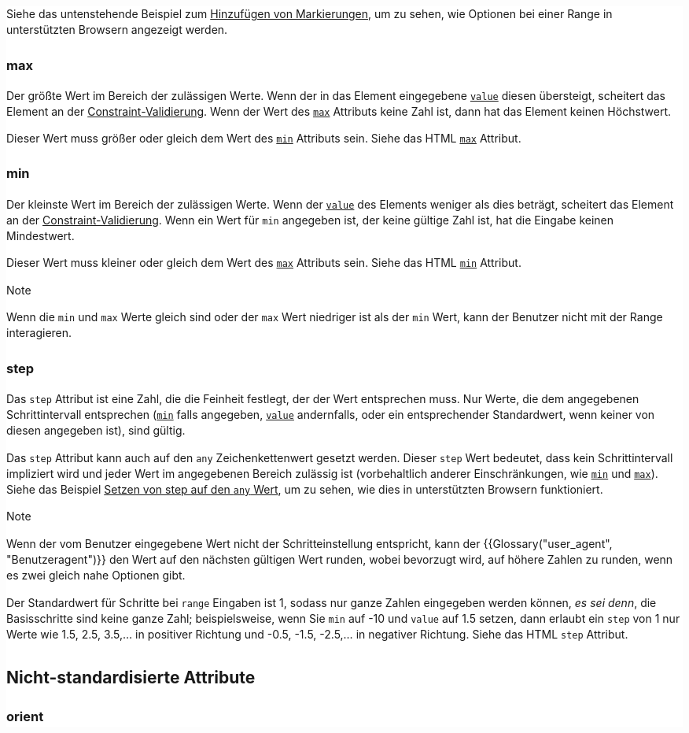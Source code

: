Siehe das untenstehende Beispiel zum [Hinzufügen von Markierungen](#markierungen_hinzufügen), um zu sehen, wie Optionen bei einer Range in unterstützten Browsern angezeigt werden.

### max

Der größte Wert im Bereich der zulässigen Werte. Wenn der in das Element eingegebene [`value`](/de/docs/Web/HTML/Element/input#value) diesen übersteigt, scheitert das Element an der [Constraint-Validierung](/de/docs/Web/HTML/Constraint_validation). Wenn der Wert des [`max`](/de/docs/Web/HTML/Attributes/max) Attributs keine Zahl ist, dann hat das Element keinen Höchstwert.

Dieser Wert muss größer oder gleich dem Wert des [`min`](/de/docs/Web/HTML/Attributes/min) Attributs sein. Siehe das HTML [`max`](/de/docs/Web/HTML/Attributes/max) Attribut.

### min

Der kleinste Wert im Bereich der zulässigen Werte. Wenn der [`value`](/de/docs/Web/HTML/Element/input#value) des Elements weniger als dies beträgt, scheitert das Element an der [Constraint-Validierung](/de/docs/Web/HTML/Constraint_validation). Wenn ein Wert für `min` angegeben ist, der keine gültige Zahl ist, hat die Eingabe keinen Mindestwert.

Dieser Wert muss kleiner oder gleich dem Wert des [`max`](/de/docs/Web/HTML/Attributes/max) Attributs sein. Siehe das HTML [`min`](/de/docs/Web/HTML/Attributes/min) Attribut.

> [!NOTE]
> Wenn die `min` und `max` Werte gleich sind oder der `max` Wert niedriger ist als der `min` Wert, kann der Benutzer nicht mit der Range interagieren.

### step

Das `step` Attribut ist eine Zahl, die die Feinheit festlegt, der der Wert entsprechen muss. Nur Werte, die dem angegebenen Schrittintervall entsprechen ([`min`](#min) falls angegeben, [`value`](/de/docs/Web/HTML/Element/input#value) andernfalls, oder ein entsprechender Standardwert, wenn keiner von diesen angegeben ist), sind gültig.

Das `step` Attribut kann auch auf den `any` Zeichenkettenwert gesetzt werden. Dieser `step` Wert bedeutet, dass kein Schrittintervall impliziert wird und jeder Wert im angegebenen Bereich zulässig ist (vorbehaltlich anderer Einschränkungen, wie [`min`](#min) und [`max`](#max)). Siehe das Beispiel [Setzen von step auf den `any` Wert](#setting_step_to_any), um zu sehen, wie dies in unterstützten Browsern funktioniert.

> [!NOTE]
> Wenn der vom Benutzer eingegebene Wert nicht der Schritteinstellung entspricht, kann der {{Glossary("user_agent", "Benutzeragent")}} den Wert auf den nächsten gültigen Wert runden, wobei bevorzugt wird, auf höhere Zahlen zu runden, wenn es zwei gleich nahe Optionen gibt.

Der Standardwert für Schritte bei `range` Eingaben ist 1, sodass nur ganze Zahlen eingegeben werden können, _es sei denn_, die Basisschritte sind keine ganze Zahl; beispielsweise, wenn Sie `min` auf -10 und `value` auf 1.5 setzen, dann erlaubt ein `step` von 1 nur Werte wie 1.5, 2.5, 3.5,… in positiver Richtung und -0.5, -1.5, -2.5,… in negativer Richtung. Siehe das HTML `step` Attribut.

## Nicht-standardisierte Attribute

### orient
